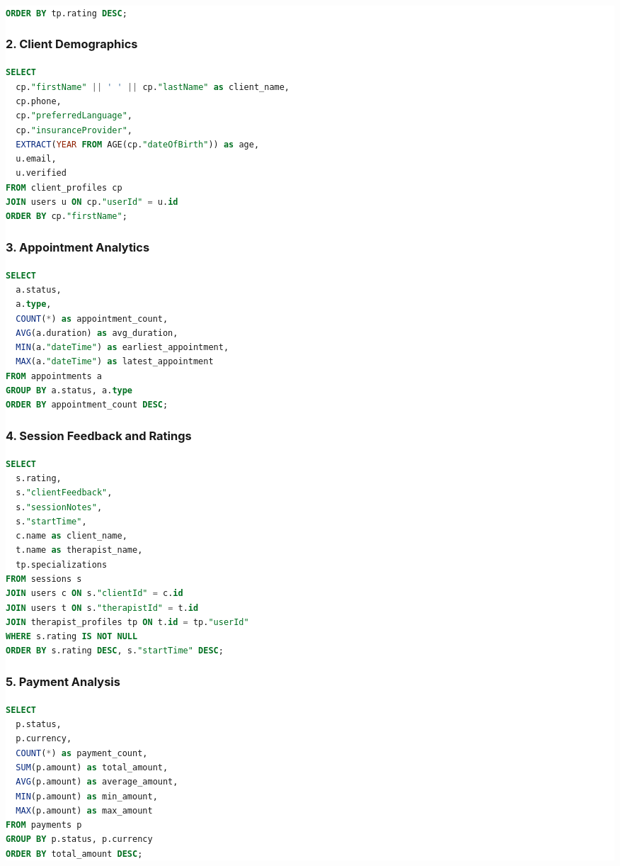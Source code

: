 ```sql
ORDER BY tp.rating DESC;
```

### 2. Client Demographics
```sql
SELECT 
  cp."firstName" || ' ' || cp."lastName" as client_name,
  cp.phone,
  cp."preferredLanguage",
  cp."insuranceProvider",
  EXTRACT(YEAR FROM AGE(cp."dateOfBirth")) as age,
  u.email,
  u.verified
FROM client_profiles cp
JOIN users u ON cp."userId" = u.id
ORDER BY cp."firstName";
```

### 3. Appointment Analytics
```sql
SELECT 
  a.status,
  a.type,
  COUNT(*) as appointment_count,
  AVG(a.duration) as avg_duration,
  MIN(a."dateTime") as earliest_appointment,
  MAX(a."dateTime") as latest_appointment
FROM appointments a
GROUP BY a.status, a.type
ORDER BY appointment_count DESC;
```

### 4. Session Feedback and Ratings
```sql
SELECT 
  s.rating,
  s."clientFeedback",
  s."sessionNotes",
  s."startTime",
  c.name as client_name,
  t.name as therapist_name,
  tp.specializations
FROM sessions s
JOIN users c ON s."clientId" = c.id
JOIN users t ON s."therapistId" = t.id
JOIN therapist_profiles tp ON t.id = tp."userId"
WHERE s.rating IS NOT NULL
ORDER BY s.rating DESC, s."startTime" DESC;
```

### 5. Payment Analysis
```sql
SELECT 
  p.status,
  p.currency,
  COUNT(*) as payment_count,
  SUM(p.amount) as total_amount,
  AVG(p.amount) as average_amount,
  MIN(p.amount) as min_amount,
  MAX(p.amount) as max_amount
FROM payments p
GROUP BY p.status, p.currency
ORDER BY total_amount DESC;
```